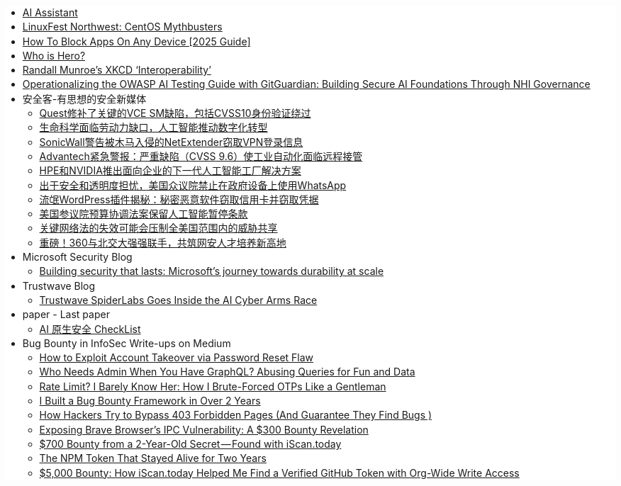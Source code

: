   - [AI Assistant](https://securityboulevard.com/2025/06/ai-assistant/?utm_source=rss&utm_medium=rss&utm_campaign=ai-assistant)
  - [LinuxFest Northwest: CentOS Mythbusters](https://securityboulevard.com/2025/06/linuxfest-northwest-centos-mythbusters/?utm_source=rss&utm_medium=rss&utm_campaign=linuxfest-northwest-centos-mythbusters)
  - [How To Block Apps On Any Device [2025 Guide]](https://securityboulevard.com/2025/06/how-to-block-apps-on-any-device-2025-guide/?utm_source=rss&utm_medium=rss&utm_campaign=how-to-block-apps-on-any-device-2025-guide)
  - [Who is Hero?](https://securityboulevard.com/2025/06/who-is-hero/?utm_source=rss&utm_medium=rss&utm_campaign=who-is-hero)
  - [Randall Munroe’s XKCD ‘Interoperability’](https://securityboulevard.com/2025/06/randall-munroes-xkcd-interoperability/?utm_source=rss&utm_medium=rss&utm_campaign=randall-munroes-xkcd-interoperability)
  - [Operationalizing the OWASP AI Testing Guide with GitGuardian: Building Secure AI Foundations Through NHI Governance](https://securityboulevard.com/2025/06/operationalizing-the-owasp-ai-testing-guide-with-gitguardian-building-secure-ai-foundations-through-nhi-governance/?utm_source=rss&utm_medium=rss&utm_campaign=operationalizing-the-owasp-ai-testing-guide-with-gitguardian-building-secure-ai-foundations-through-nhi-governance)
- 安全客-有思想的安全新媒体
  - [Quest修补了关键的VCE SM缺陷，包括CVSS10身份验证绕过](https://www.anquanke.com/post/id/309042)
  - [生命科学面临劳动力缺口，人工智能推动数字化转型](https://www.anquanke.com/post/id/309005)
  - [SonicWall警告被木马入侵的NetExtender窃取VPN登录信息](https://www.anquanke.com/post/id/309026)
  - [Advantech紧急警报：严重缺陷（CVSS 9.6）使工业自动化面临远程接管](https://www.anquanke.com/post/id/308997)
  - [HPE和NVIDIA推出面向企业的下一代人工智能工厂解决方案](https://www.anquanke.com/post/id/309009)
  - [出于安全和透明度担忧，美国众议院禁止在政府设备上使用WhatsApp](https://www.anquanke.com/post/id/309018)
  - [流氓WordPress插件揭秘：秘密恶意软件窃取信用卡并窃取凭据](https://www.anquanke.com/post/id/309001)
  - [美国参议院预算协调法案保留人工智能暂停条款](https://www.anquanke.com/post/id/308992)
  - [关键网络法的失效可能会压制全美国范围内的威胁共享](https://www.anquanke.com/post/id/308988)
  - [重磅！360与北交大强强联手，共筑网安人才培养新高地​](https://www.anquanke.com/post/id/309032)
- Microsoft Security Blog
  - [Building security that lasts: Microsoft’s journey towards durability at scale ​​](https://www.microsoft.com/en-us/security/blog/2025/06/26/building-security-that-lasts-microsofts-journey-towards-durability-at-scale/)
- Trustwave Blog
  - [Trustwave SpiderLabs Goes Inside the AI Cyber Arms Race](https://www.trustwave.com/en-us/resources/blogs/trustwave-blog/trustwave-spiderlabs-goes-inside-the-ai-cyber-arms-race/)
- paper - Last paper
  - [AI 原生安全 CheckList](https://paper.seebug.org/3333/)
- Bug Bounty in InfoSec Write-ups on Medium
  - [How to Exploit Account Takeover via Password Reset Flaw](https://infosecwriteups.com/how-to-exploit-account-takeover-via-password-reset-flaw-274c7d82d096?source=rss----7b722bfd1b8d--bug_bounty)
  - [Who Needs Admin When You Have GraphQL? Abusing Queries for Fun and Data](https://infosecwriteups.com/who-needs-admin-when-you-have-graphql-abusing-queries-for-fun-and-data-03456b01da34?source=rss----7b722bfd1b8d--bug_bounty)
  - [Rate Limit? I Barely Know Her: How I Brute-Forced OTPs Like a Gentleman](https://infosecwriteups.com/rate-limit-i-barely-know-her-how-i-brute-forced-otps-like-a-gentleman-6f1235c559cc?source=rss----7b722bfd1b8d--bug_bounty)
  - [I Built a Bug Bounty Framework in Over 2 Years](https://infosecwriteups.com/i-built-a-bug-bounty-framework-in-over-2-years-f9b7daa0b7aa?source=rss----7b722bfd1b8d--bug_bounty)
  - [How Hackers Try to Bypass 403 Forbidden Pages (And Guarantee They Find Bugs )](https://infosecwriteups.com/how-hackers-try-to-bypass-403-forbidden-pages-and-guarantee-they-find-bugs-1119828a8c29?source=rss----7b722bfd1b8d--bug_bounty)
  - [Exposing Brave Browser’s IPC Vulnerability: A $300 Bounty Revelation](https://infosecwriteups.com/exposing-brave-browsers-ipc-vulnerability-a-300-bounty-revelation-55e07ab6b8da?source=rss----7b722bfd1b8d--bug_bounty)
  - [$700 Bounty from a 2-Year-Old Secret — Found with iScan.today](https://infosecwriteups.com/700-bounty-from-a-2-year-old-secret-found-with-iscan-today-87fb07eb5f53?source=rss----7b722bfd1b8d--bug_bounty)
  - [The NPM Token That Stayed Alive for Two Years](https://infosecwriteups.com/the-npm-token-that-stayed-alive-for-two-years-379d8d7be068?source=rss----7b722bfd1b8d--bug_bounty)
  - [$5,000 Bounty: How iScan.today Helped Me Find a Verified GitHub Token with Org-Wide Write Access](https://infosecwriteups.com/5-000-bounty-how-iscan-today-helped-me-find-a-verified-github-token-with-org-wide-write-access-615e999a0219?source=rss----7b722bfd1b8d--bug_bounty)